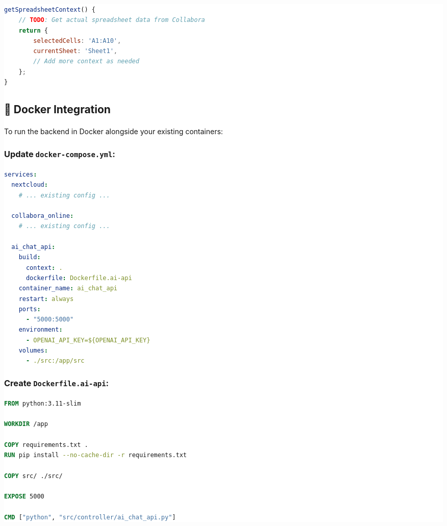 ```javascript
getSpreadsheetContext() {
    // TODO: Get actual spreadsheet data from Collabora
    return {
        selectedCells: 'A1:A10',
        currentSheet: 'Sheet1',
        // Add more context as needed
    };
}
```

## 🐳 Docker Integration

To run the backend in Docker alongside your existing containers:

### Update `docker-compose.yml`:

```yaml
services:
  nextcloud:
    # ... existing config ...

  collabora_online:
    # ... existing config ...

  ai_chat_api:
    build:
      context: .
      dockerfile: Dockerfile.ai-api
    container_name: ai_chat_api
    restart: always
    ports:
      - "5000:5000"
    environment:
      - OPENAI_API_KEY=${OPENAI_API_KEY}
    volumes:
      - ./src:/app/src
```

### Create `Dockerfile.ai-api`:

```dockerfile
FROM python:3.11-slim

WORKDIR /app

COPY requirements.txt .
RUN pip install --no-cache-dir -r requirements.txt

COPY src/ ./src/

EXPOSE 5000

CMD ["python", "src/controller/ai_chat_api.py"]
```
